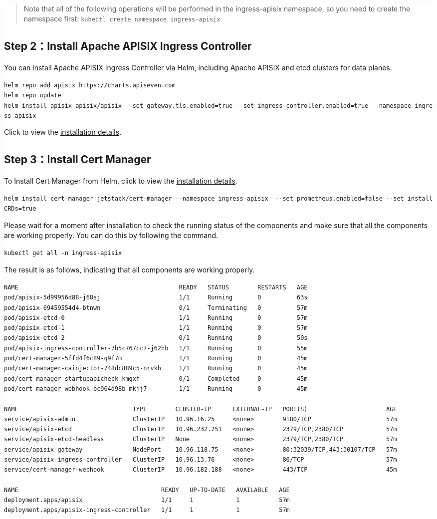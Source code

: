 > Note that all of the following operations will be performed in the ingress-apisix namespace, so you need to create the namespace first: `kubectl create namespace ingress-apisix`

## Step 2：Install Apache APISIX Ingress Controller

You can install Apache APISIX Ingress Controller via Helm, including Apache APISIX and etcd clusters for data planes.

``` shell
helm repo add apisix https://charts.apiseven.com
helm repo update
helm install apisix apisix/apisix --set gateway.tls.enabled=true --set ingress-controller.enabled=true --namespace ingress-apisix
```

Click to view the [installation details](https://github.com/apache/apisix-helm-chart/blob/master/charts/apisix/README.md).

## Step 3：Install Cert Manager

To Install Cert Manager from Helm, click to view the [installation details](https://cert-manager.io/docs/installation/).

```shell
helm install cert-manager jetstack/cert-manager --namespace ingress-apisix  --set prometheus.enabled=false --set installCRDs=true
```

Please wait for a moment after installation to check the running status of the components and make sure that all the components are working properly. You can do this by following the command.

```shell
kubectl get all -n ingress-apisix
```

The result is as follows, indicating that all components are working properly.

```shell
NAME                                             READY   STATUS        RESTARTS   AGE
pod/apisix-5d99956d88-j68sj                      1/1     Running       0          63s
pod/apisix-69459554d4-btnwn                      0/1     Terminating   0          57m
pod/apisix-etcd-0                                1/1     Running       0          57m
pod/apisix-etcd-1                                1/1     Running       0          57m
pod/apisix-etcd-2                                0/1     Running       0          50s
pod/apisix-ingress-controller-7b5c767cc7-j62hb   1/1     Running       0          55m
pod/cert-manager-5ffd4f6c89-q9f7m                1/1     Running       0          45m
pod/cert-manager-cainjector-748dc889c5-nrvkh     1/1     Running       0          45m
pod/cert-manager-startupapicheck-kmgxf           0/1     Completed     0          45m
pod/cert-manager-webhook-bc964d98b-mkjj7         1/1     Running       0          45m

NAME                                TYPE        CLUSTER-IP      EXTERNAL-IP   PORT(S)                      AGE
service/apisix-admin                ClusterIP   10.96.16.25     <none>        9180/TCP                     57m
service/apisix-etcd                 ClusterIP   10.96.232.251   <none>        2379/TCP,2380/TCP            57m
service/apisix-etcd-headless        ClusterIP   None            <none>        2379/TCP,2380/TCP            57m
service/apisix-gateway              NodePort    10.96.118.75    <none>        80:32039/TCP,443:30107/TCP   57m
service/apisix-ingress-controller   ClusterIP   10.96.13.76     <none>        80/TCP                       57m
service/cert-manager-webhook        ClusterIP   10.96.182.188   <none>        443/TCP                      45m

NAME                                        READY   UP-TO-DATE   AVAILABLE   AGE
deployment.apps/apisix                      1/1     1            1           57m
deployment.apps/apisix-ingress-controller   1/1     1            1           57m
```